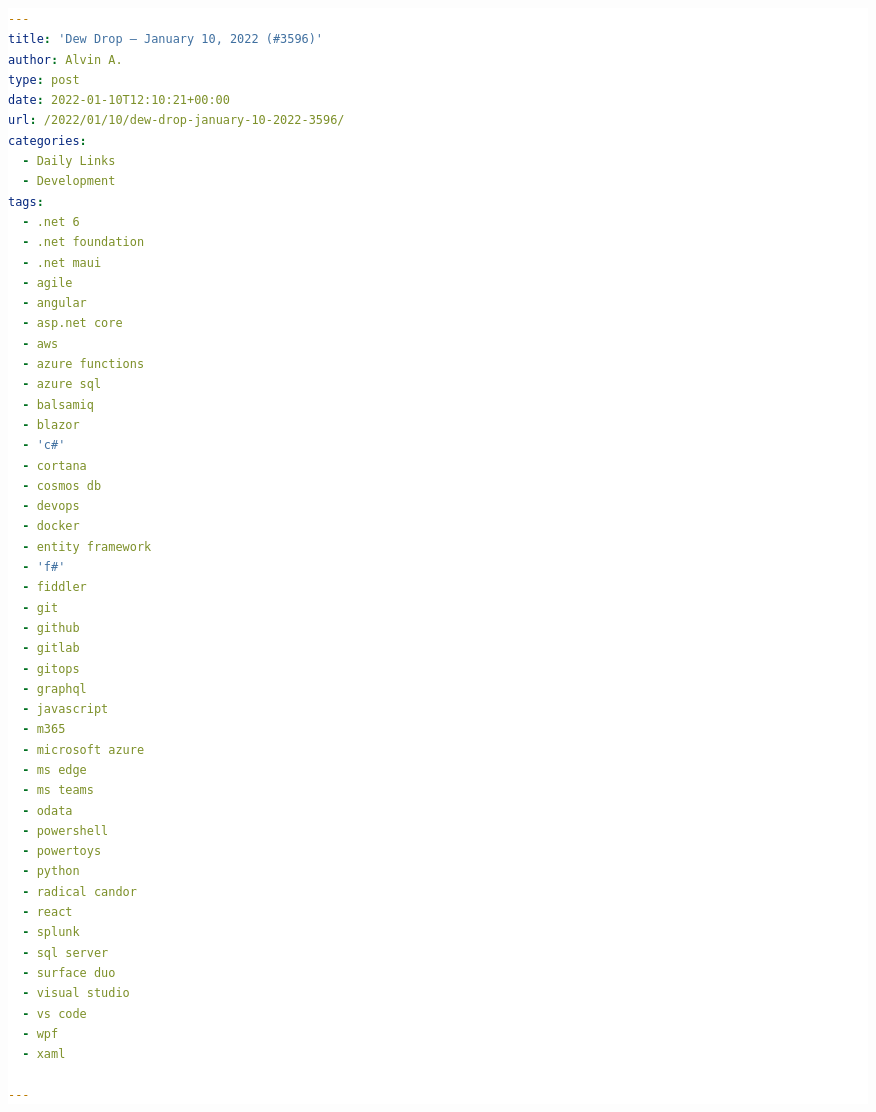```yaml
---
title: 'Dew Drop – January 10, 2022 (#3596)'
author: Alvin A.
type: post
date: 2022-01-10T12:10:21+00:00
url: /2022/01/10/dew-drop-january-10-2022-3596/
categories:
  - Daily Links
  - Development
tags:
  - .net 6
  - .net foundation
  - .net maui
  - agile
  - angular
  - asp.net core
  - aws
  - azure functions
  - azure sql
  - balsamiq
  - blazor
  - 'c#'
  - cortana
  - cosmos db
  - devops
  - docker
  - entity framework
  - 'f#'
  - fiddler
  - git
  - github
  - gitlab
  - gitops
  - graphql
  - javascript
  - m365
  - microsoft azure
  - ms edge
  - ms teams
  - odata
  - powershell
  - powertoys
  - python
  - radical candor
  - react
  - splunk
  - sql server
  - surface duo
  - visual studio
  - vs code
  - wpf
  - xaml

---
```
